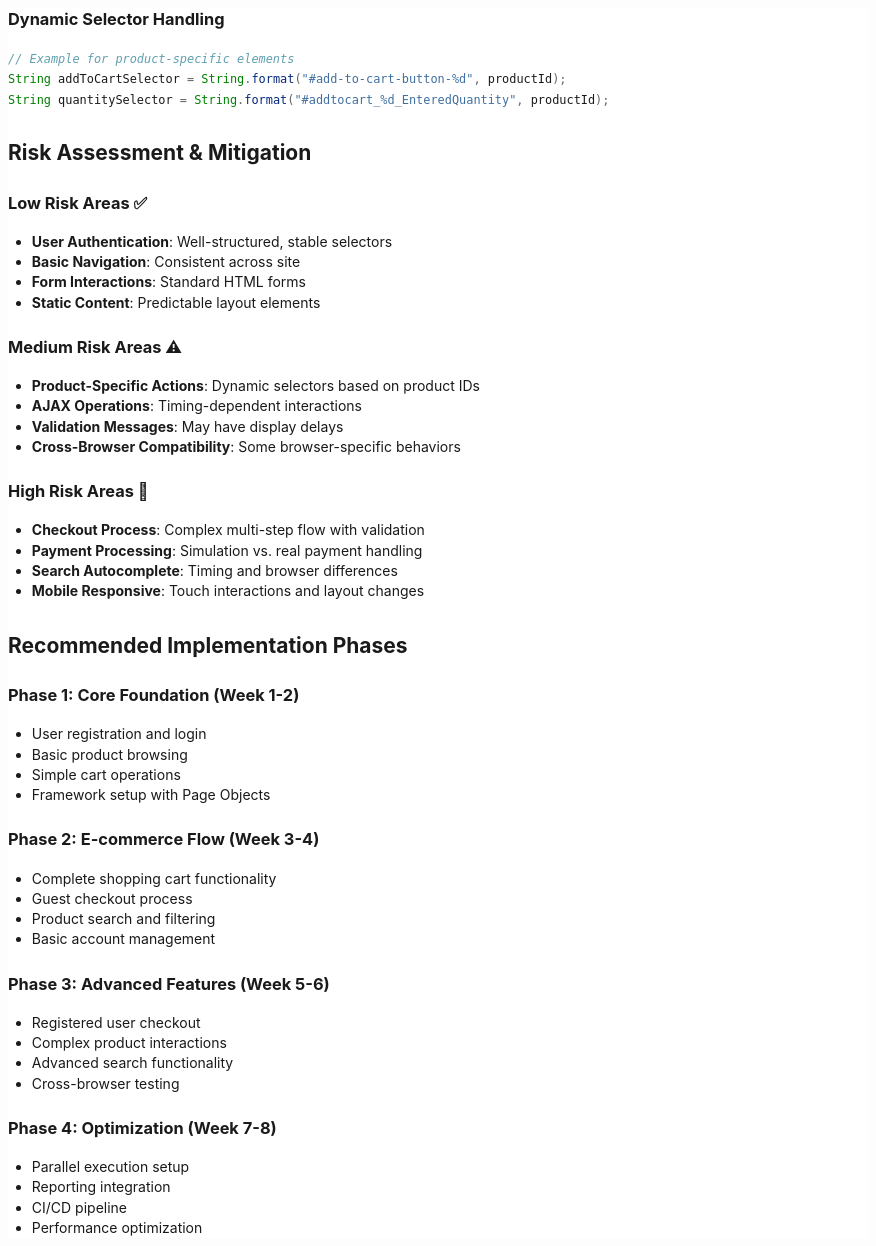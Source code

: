 ### Dynamic Selector Handling
```java
// Example for product-specific elements
String addToCartSelector = String.format("#add-to-cart-button-%d", productId);
String quantitySelector = String.format("#addtocart_%d_EnteredQuantity", productId);
```

## Risk Assessment & Mitigation

### Low Risk Areas ✅
- **User Authentication**: Well-structured, stable selectors
- **Basic Navigation**: Consistent across site
- **Form Interactions**: Standard HTML forms
- **Static Content**: Predictable layout elements

### Medium Risk Areas ⚠️
- **Product-Specific Actions**: Dynamic selectors based on product IDs
- **AJAX Operations**: Timing-dependent interactions
- **Validation Messages**: May have display delays
- **Cross-Browser Compatibility**: Some browser-specific behaviors

### High Risk Areas 🚨
- **Checkout Process**: Complex multi-step flow with validation
- **Payment Processing**: Simulation vs. real payment handling
- **Search Autocomplete**: Timing and browser differences
- **Mobile Responsive**: Touch interactions and layout changes

## Recommended Implementation Phases

### Phase 1: Core Foundation (Week 1-2)
- User registration and login
- Basic product browsing
- Simple cart operations
- Framework setup with Page Objects

### Phase 2: E-commerce Flow (Week 3-4)
- Complete shopping cart functionality
- Guest checkout process
- Product search and filtering
- Basic account management

### Phase 3: Advanced Features (Week 5-6)
- Registered user checkout
- Complex product interactions
- Advanced search functionality
- Cross-browser testing

### Phase 4: Optimization (Week 7-8)
- Parallel execution setup
- Reporting integration
- CI/CD pipeline
- Performance optimization
